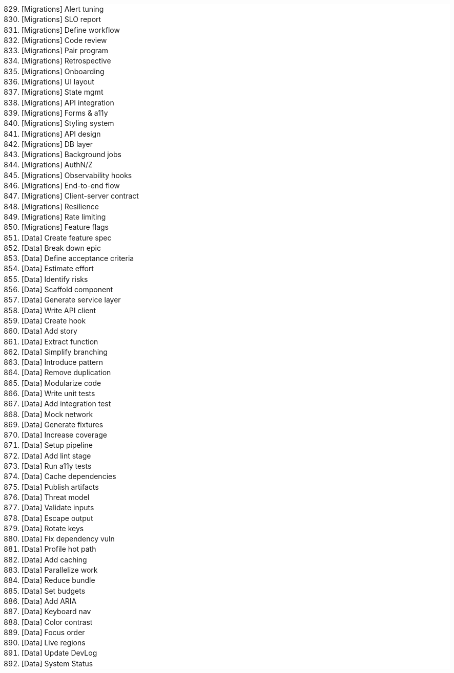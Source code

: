 829. [Migrations] Alert tuning
830. [Migrations] SLO report
831. [Migrations] Define workflow
832. [Migrations] Code review
833. [Migrations] Pair program
834. [Migrations] Retrospective
835. [Migrations] Onboarding
836. [Migrations] UI layout
837. [Migrations] State mgmt
838. [Migrations] API integration
839. [Migrations] Forms & a11y
840. [Migrations] Styling system
841. [Migrations] API design
842. [Migrations] DB layer
843. [Migrations] Background jobs
844. [Migrations] AuthN/Z
845. [Migrations] Observability hooks
846. [Migrations] End-to-end flow
847. [Migrations] Client-server contract
848. [Migrations] Resilience
849. [Migrations] Rate limiting
850. [Migrations] Feature flags
851. [Data] Create feature spec
852. [Data] Break down epic
853. [Data] Define acceptance criteria
854. [Data] Estimate effort
855. [Data] Identify risks
856. [Data] Scaffold component
857. [Data] Generate service layer
858. [Data] Write API client
859. [Data] Create hook
860. [Data] Add story
861. [Data] Extract function
862. [Data] Simplify branching
863. [Data] Introduce pattern
864. [Data] Remove duplication
865. [Data] Modularize code
866. [Data] Write unit tests
867. [Data] Add integration test
868. [Data] Mock network
869. [Data] Generate fixtures
870. [Data] Increase coverage
871. [Data] Setup pipeline
872. [Data] Add lint stage
873. [Data] Run a11y tests
874. [Data] Cache dependencies
875. [Data] Publish artifacts
876. [Data] Threat model
877. [Data] Validate inputs
878. [Data] Escape output
879. [Data] Rotate keys
880. [Data] Fix dependency vuln
881. [Data] Profile hot path
882. [Data] Add caching
883. [Data] Parallelize work
884. [Data] Reduce bundle
885. [Data] Set budgets
886. [Data] Add ARIA
887. [Data] Keyboard nav
888. [Data] Color contrast
889. [Data] Focus order
890. [Data] Live regions
891. [Data] Update DevLog
892. [Data] System Status